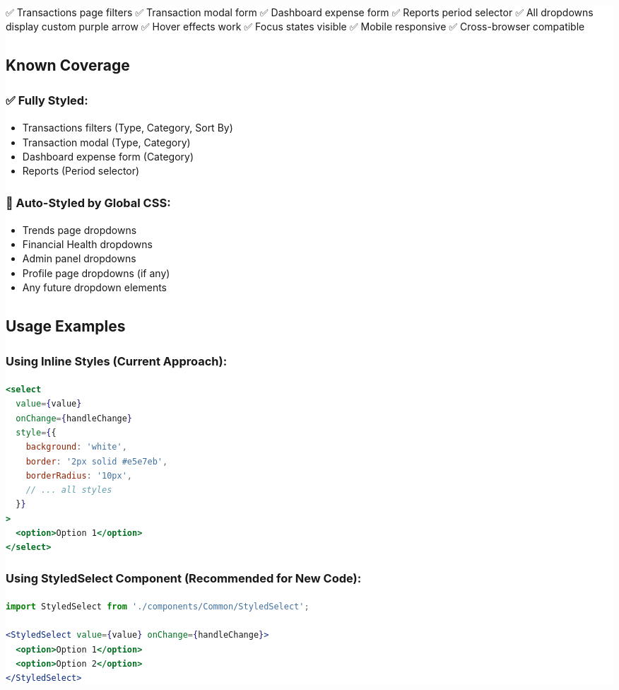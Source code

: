 ✅ Transactions page filters
✅ Transaction modal form
✅ Dashboard expense form
✅ Reports period selector
✅ All dropdowns display custom purple arrow
✅ Hover effects work
✅ Focus states visible
✅ Mobile responsive
✅ Cross-browser compatible

## Known Coverage

### ✅ Fully Styled:
- Transactions filters (Type, Category, Sort By)
- Transaction modal (Type, Category)
- Dashboard expense form (Category)
- Reports (Period selector)

### 🔄 Auto-Styled by Global CSS:
- Trends page dropdowns
- Financial Health dropdowns
- Admin panel dropdowns
- Profile page dropdowns (if any)
- Any future dropdown elements

## Usage Examples

### Using Inline Styles (Current Approach):
```jsx
<select 
  value={value} 
  onChange={handleChange}
  style={{
    background: 'white',
    border: '2px solid #e5e7eb',
    borderRadius: '10px',
    // ... all styles
  }}
>
  <option>Option 1</option>
</select>
```

### Using StyledSelect Component (Recommended for New Code):
```jsx
import StyledSelect from './components/Common/StyledSelect';

<StyledSelect value={value} onChange={handleChange}>
  <option>Option 1</option>
  <option>Option 2</option>
</StyledSelect>
```
